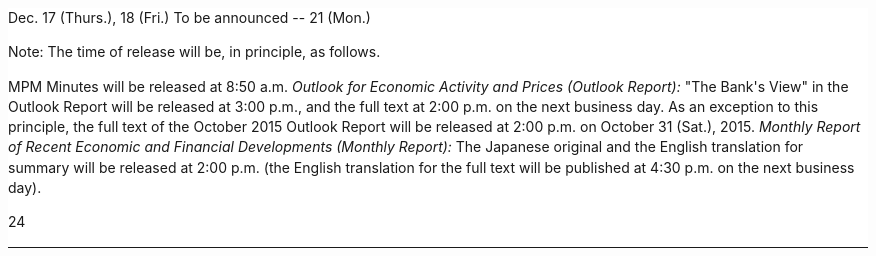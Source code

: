 Dec. 17 (Thurs.), 18 (Fri.) To be announced -- 21 (Mon.)

Note: The time of release will be, in principle, as follows.

MPM Minutes will be released at 8:50 a.m.
_Outlook for Economic Activity and Prices (Outlook Report):_
"The Bank's View" in the Outlook Report will be released at 3:00 p.m., and the full text at 2:00 p.m. on the next
business day. As an exception to this principle, the full text of the October 2015 Outlook Report will be released at
2:00 p.m. on October 31 (Sat.), 2015.
_Monthly Report of Recent Economic and Financial Developments (Monthly Report):_
The Japanese original and the English translation for summary will be released at 2:00 p.m. (the English translation for
the full text will be published at 4:30 p.m. on the next business day).

24


-----

